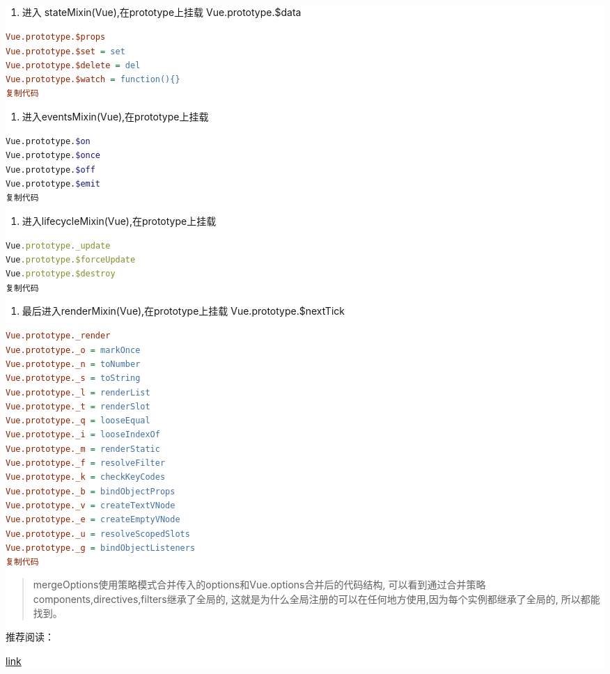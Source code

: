 1. 进入 stateMixin(Vue),在prototype上挂载 Vue.prototype.$data

```ini
Vue.prototype.$props 
Vue.prototype.$set = set 
Vue.prototype.$delete = del 
Vue.prototype.$watch = function(){} 
复制代码
```

1. 进入eventsMixin(Vue),在prototype上挂载

```bash
Vue.prototype.$on 
Vue.prototype.$once 
Vue.prototype.$off 
Vue.prototype.$emit
复制代码
```

1. 进入lifecycleMixin(Vue),在prototype上挂载

```javascript
Vue.prototype._update 
Vue.prototype.$forceUpdate 
Vue.prototype.$destroy
复制代码
```

1. 最后进入renderMixin(Vue),在prototype上挂载 Vue.prototype.$nextTick

```ini
Vue.prototype._render 
Vue.prototype._o = markOnce 
Vue.prototype._n = toNumber 
Vue.prototype._s = toString 
Vue.prototype._l = renderList 
Vue.prototype._t = renderSlot
Vue.prototype._q = looseEqual 
Vue.prototype._i = looseIndexOf 
Vue.prototype._m = renderStatic 
Vue.prototype._f = resolveFilter 
Vue.prototype._k = checkKeyCodes 
Vue.prototype._b = bindObjectProps 
Vue.prototype._v = createTextVNode 
Vue.prototype._e = createEmptyVNode 
Vue.prototype._u = resolveScopedSlots 
Vue.prototype._g = bindObjectListeners
复制代码
```

> mergeOptions使用策略模式合并传入的options和Vue.options合并后的代码结构, 可以看到通过合并策略components,directives,filters继承了全局的, 这就是为什么全局注册的可以在任何地方使用,因为每个实例都继承了全局的, 所以都能找到。

推荐阅读：

[link](https://juejin.cn/post/6844903601953849352#heading-16)
